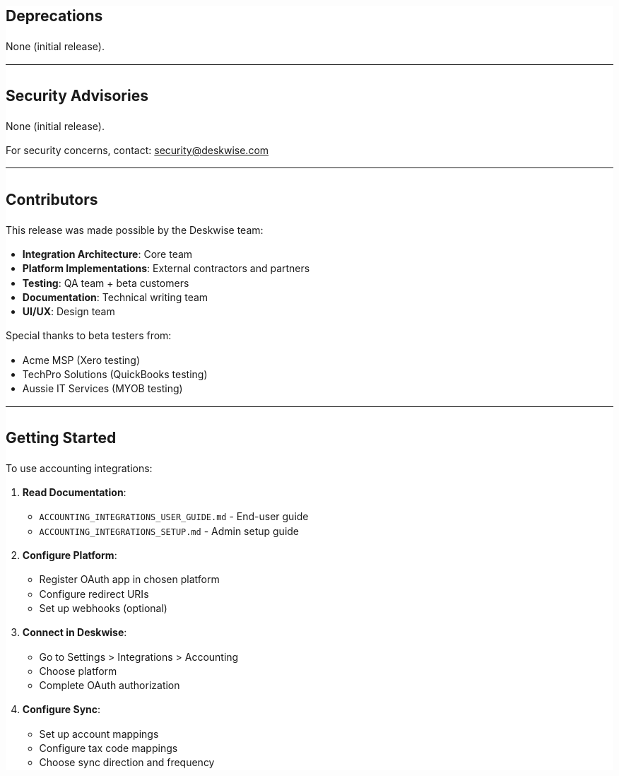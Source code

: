 
## Deprecations

None (initial release).

---

## Security Advisories

None (initial release).

For security concerns, contact: security@deskwise.com

---

## Contributors

This release was made possible by the Deskwise team:

- **Integration Architecture**: Core team
- **Platform Implementations**: External contractors and partners
- **Testing**: QA team + beta customers
- **Documentation**: Technical writing team
- **UI/UX**: Design team

Special thanks to beta testers from:
- Acme MSP (Xero testing)
- TechPro Solutions (QuickBooks testing)
- Aussie IT Services (MYOB testing)

---

## Getting Started

To use accounting integrations:

1. **Read Documentation**:
   - `ACCOUNTING_INTEGRATIONS_USER_GUIDE.md` - End-user guide
   - `ACCOUNTING_INTEGRATIONS_SETUP.md` - Admin setup guide

2. **Configure Platform**:
   - Register OAuth app in chosen platform
   - Configure redirect URIs
   - Set up webhooks (optional)

3. **Connect in Deskwise**:
   - Go to Settings > Integrations > Accounting
   - Choose platform
   - Complete OAuth authorization

4. **Configure Sync**:
   - Set up account mappings
   - Configure tax code mappings
   - Choose sync direction and frequency
